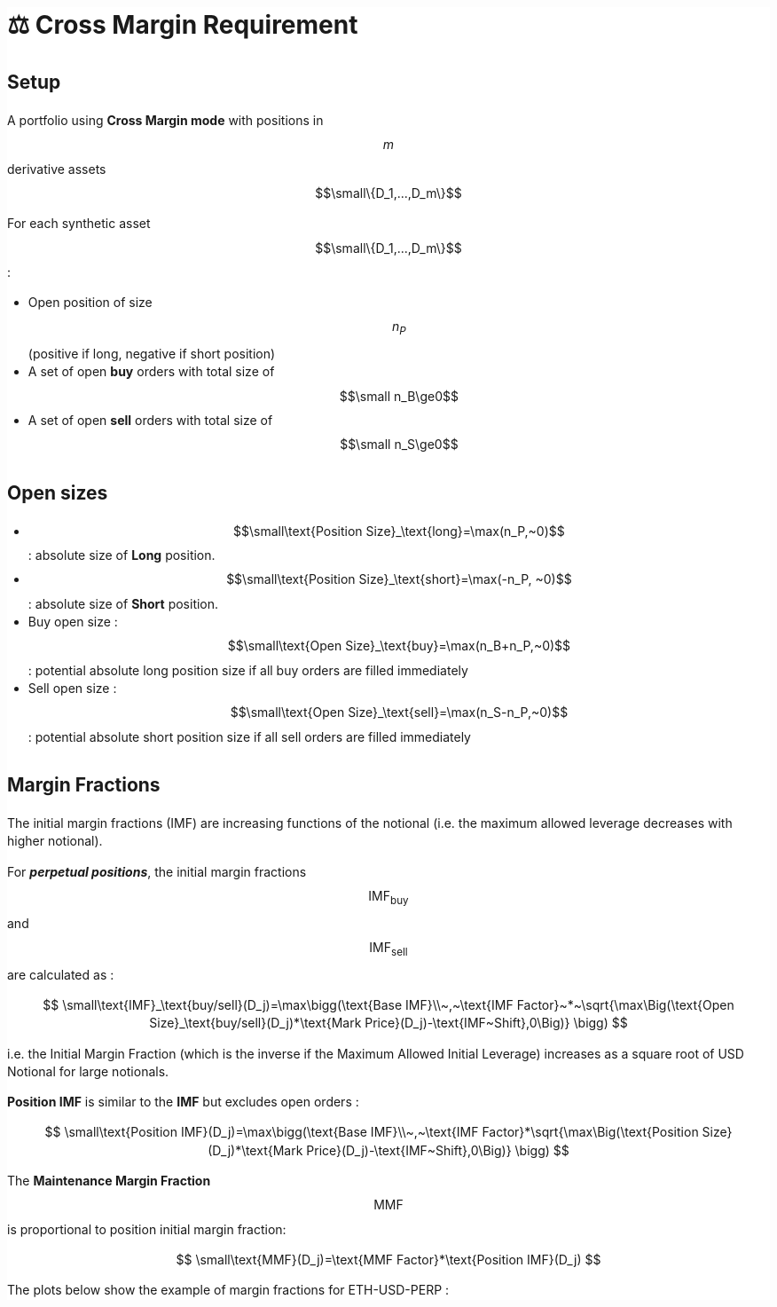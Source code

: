 # ⚖️ Cross Margin Requirement

## Setup

A portfolio using **Cross Margin mode** with positions in $$m$$ derivative assets $$\small\{D_1,...,D_m\}$$

For each synthetic asset $$\small\{D_1,...,D_m\}$$ :

* Open position of size $$n_P$$ (positive if long, negative if short position)
* A set of open **buy** orders with total size of $$\small n_B\ge0$$
* A set of open **sell** orders with total size of $$\small n_S\ge0$$

## **Open sizes**

* $$\small\text{Position Size}_\text{long}=\max(n_P,~0)$$ : absolute size of **Long** position.
* $$\small\text{Position Size}_\text{short}=\max(-n_P, ~0)$$ : absolute size of **Short** position.
* Buy open size : $$\small\text{Open Size}_\text{buy}=\max(n_B+n_P,~0)$$ : potential absolute long position size if all buy orders are filled immediately
* Sell open size : $$\small\text{Open Size}_\text{sell}=\max(n_S-n_P,~0)$$ : potential absolute short position size if all sell orders are filled immediately

## **Margin Fractions**

The initial margin fractions (IMF) are increasing functions of the notional (i.e. the maximum allowed leverage decreases with higher notional).

For _**perpetual positions**_, the initial margin fractions $$\text{IMF}_\text{buy}$$ and $$\text{IMF}_\text{sell}$$ are calculated as :

$$
\small\text{IMF}_\text{buy/sell}(D_j)=\max\bigg(\text{Base IMF}\\~,~\text{IMF Factor}~*~\sqrt{\max\Big(\text{Open Size}_\text{buy/sell}(D_j)*\text{Mark Price}(D_j)-\text{IMF~Shift},0\Big)} \bigg)
$$

i.e. the Initial Margin Fraction (which is the inverse if the Maximum Allowed Initial Leverage) increases as a square root of USD Notional for large notionals.

**Position IMF** is similar to the **IMF** but excludes open orders :

$$
\small\text{Position IMF}(D_j)=\max\bigg(\text{Base IMF}\\~,~\text{IMF Factor}*\sqrt{\max\Big(\text{Position Size}(D_j)*\text{Mark Price}(D_j)-\text{IMF~Shift},0\Big)} \bigg)
$$

The **Maintenance Margin Fraction** $$\text{MMF}$$ is proportional to position initial margin fraction:

$$
\small\text{MMF}(D_j)=\text{MMF Factor}*\text{Position IMF}(D_j)
$$

The plots below show the example of margin fractions for ETH-USD-PERP :
